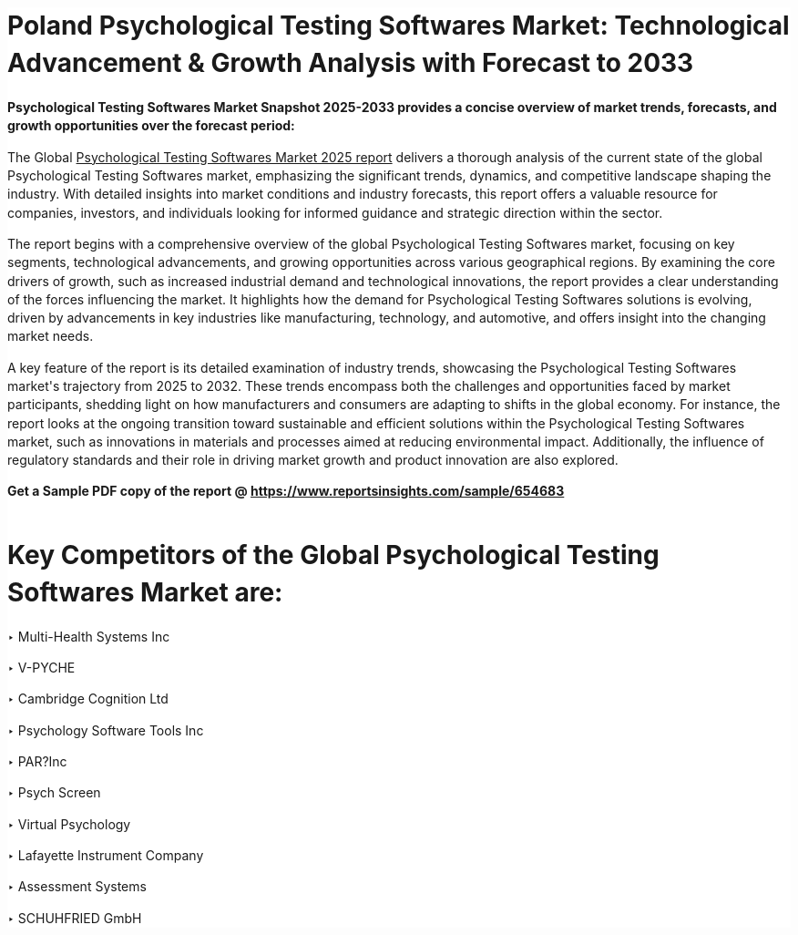 # Poland Psychological Testing Softwares Market: Technological Advancement & Growth Analysis with Forecast to 2033

<strong>Psychological Testing Softwares Market Snapshot 2025-2033 provides a concise overview of market trends, forecasts, and growth opportunities over the forecast period:</strong>

The Global <a href=https://www.reportsinsights.com/sample/654683>Psychological Testing Softwares Market 2025 report</a> delivers a thorough analysis of the current state of the global Psychological Testing Softwares market, emphasizing the significant trends, dynamics, and competitive landscape shaping the industry. With detailed insights into market conditions and industry forecasts, this report offers a valuable resource for companies, investors, and individuals looking for informed guidance and strategic direction within the sector.

The report begins with a comprehensive overview of the global Psychological Testing Softwares market, focusing on key segments, technological advancements, and growing opportunities across various geographical regions. By examining the core drivers of growth, such as increased industrial demand and technological innovations, the report provides a clear understanding of the forces influencing the market. It highlights how the demand for Psychological Testing Softwares solutions is evolving, driven by advancements in key industries like manufacturing, technology, and automotive, and offers insight into the changing market needs.

A key feature of the report is its detailed examination of industry trends, showcasing the Psychological Testing Softwares market's trajectory from 2025 to 2032. These trends encompass both the challenges and opportunities faced by market participants, shedding light on how manufacturers and consumers are adapting to shifts in the global economy. For instance, the report looks at the ongoing transition toward sustainable and efficient solutions within the Psychological Testing Softwares market, such as innovations in materials and processes aimed at reducing environmental impact. Additionally, the influence of regulatory standards and their role in driving market growth and product innovation are also explored.

<strong>Get a Sample PDF copy of the report @ <a href=https://www.reportsinsights.com/sample/654683>https://www.reportsinsights.com/sample/654683</a></strong>

# <strong>Key Competitors of the Global Psychological Testing Softwares Market are:</strong>

‣ Multi-Health Systems Inc

‣ V-PYCHE

‣ Cambridge Cognition Ltd

‣ Psychology Software Tools Inc

‣ PAR?Inc

‣ Psych Screen

‣ Virtual Psychology

‣ Lafayette Instrument Company

‣ Assessment Systems

‣ SCHUHFRIED GmbH
